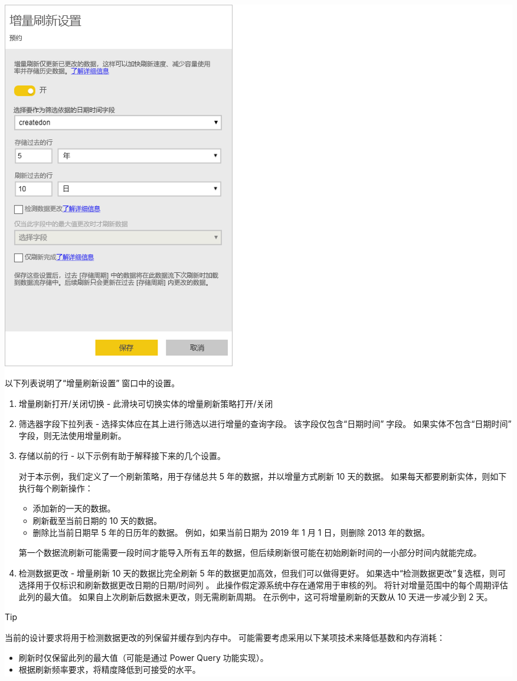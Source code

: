 ![数据流的增量刷新](media/service-dataflows-incremental-refresh/dataflows-incremental-refresh_03.png)

以下列表说明了“增量刷新设置”  窗口中的设置。 

1. 增量刷新打开/关闭切换  - 此滑块可切换实体的增量刷新策略打开/关闭
2. 筛选器字段下拉列表  - 选择实体应在其上进行筛选以进行增量的查询字段。 该字段仅包含“日期时间”  字段。 如果实体不包含“日期时间”  字段，则无法使用增量刷新。
3. 存储以前的行  - 以下示例有助于解释接下来的几个设置。

    对于本示例，我们定义了一个刷新策略，用于存储总共 5 年的数据，并以增量方式刷新 10 天的数据。 如果每天都要刷新实体，则如下执行每个刷新操作：

    * 添加新的一天的数据。
    * 刷新截至当前日期的 10 天的数据。
    * 删除比当前日期早 5 年的日历年的数据。 例如，如果当前日期为 2019 年 1 月 1 日，则删除 2013 年的数据。

    第一个数据流刷新可能需要一段时间才能导入所有五年的数据，但后续刷新很可能在初始刷新时间的一小部分时间内就能完成。

4. 检测数据更改  - 增量刷新 10 天的数据比完全刷新 5 年的数据更加高效，但我们可以做得更好。 如果选中“检测数据更改”复选框，则可选择用于仅标识和刷新数据更改日期的日期/时间列  。 此操作假定源系统中存在通常用于审核的列。 将针对增量范围中的每个周期评估此列的最大值。 如果自上次刷新后数据未更改，则无需刷新周期。 在示例中，这可将增量刷新的天数从 10 天进一步减少到 2 天。

> [!TIP]
> 当前的设计要求将用于检测数据更改的列保留并缓存到内存中。 可能需要考虑采用以下某项技术来降低基数和内存消耗：
>
>    * 刷新时仅保留此列的最大值（可能是通过 Power Query 功能实现）。
>    * 根据刷新频率要求，将精度降低到可接受的水平。
